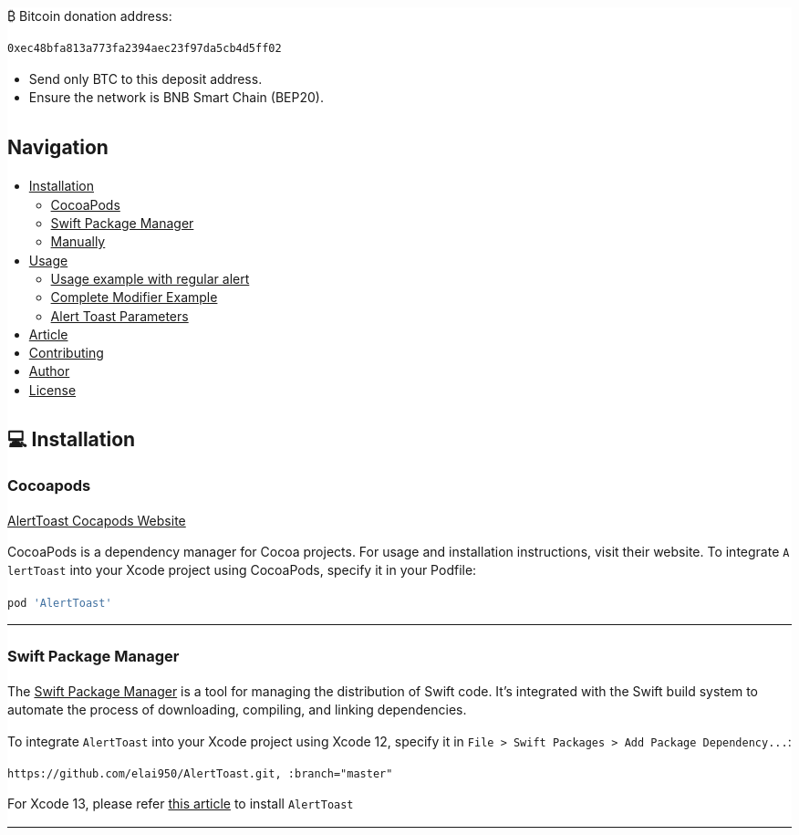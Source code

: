 ₿ Bitcoin donation address:
```
0xec48bfa813a773fa2394aec23f97da5cb4d5ff02
```
- Send only BTC to this deposit address.
- Ensure the network is BNB Smart Chain (BEP20).

## Navigation

- [Installation](#-installation)
    - [CocoaPods](#cocoapods)
    - [Swift Package Manager](#swift-package-manager)
    - [Manually](#manually)
- [Usage](#-usage)
    - [Usage example with regular alert](#usage-example-with-regular-alert)
    - [Complete Modifier Example](#complete-modifier-example)
    - [Alert Toast Parameters](#alert-toast-parameters)
 - [Article](#-article)
 - [Contributing](#-contributing)
 - [Author](#-author)
 - [License](#-license)

## 💻 Installation

### Cocoapods

[AlertToast Cocapods Website](https://cocoapods.org/pods/AlertToast)

CocoaPods is a dependency manager for Cocoa projects. For usage and installation instructions, visit their website. To integrate `AlertToast` into your Xcode project using CocoaPods, specify it in your Podfile:

```ruby
pod 'AlertToast'
```

------

### Swift Package Manager

The [Swift Package Manager](https://swift.org/package-manager/) is a tool for managing the distribution of Swift code. It’s integrated with the Swift build system to automate the process of downloading, compiling, and linking dependencies.

To integrate `AlertToast` into your Xcode project using Xcode 12, specify it in `File > Swift Packages > Add Package Dependency...`:

```ogdl
https://github.com/elai950/AlertToast.git, :branch="master"
```

For Xcode 13, please refer [this article](https://iiroalhonen.medium.com/adding-a-swift-package-dependency-in-xcode-13-937b2caaf218) to install `AlertToast` 

------
